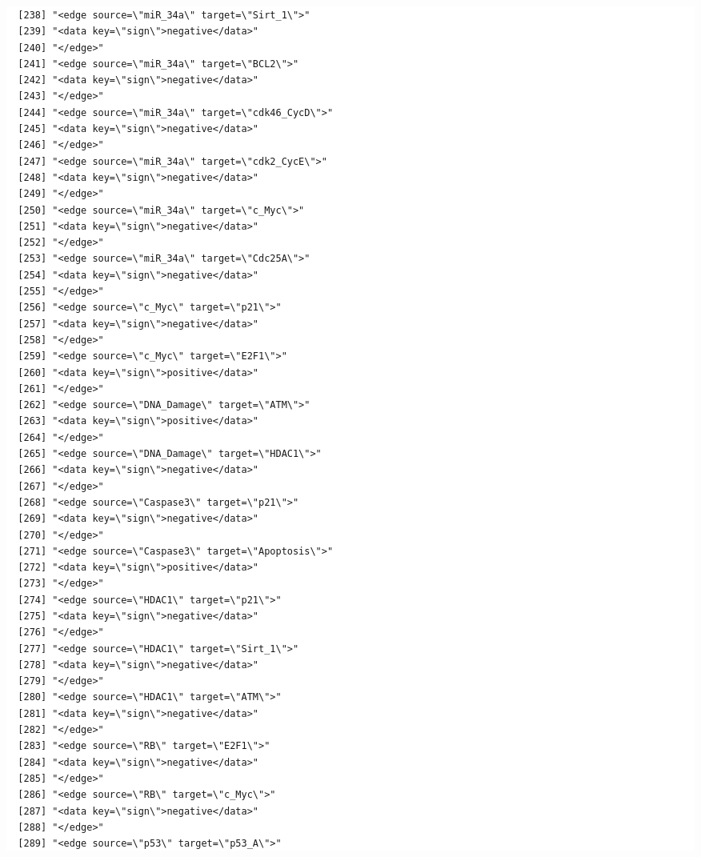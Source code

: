       [238] "<edge source=\"miR_34a\" target=\"Sirt_1\">"                                                        
      [239] "<data key=\"sign\">negative</data>"                                                                 
      [240] "</edge>"                                                                                            
      [241] "<edge source=\"miR_34a\" target=\"BCL2\">"                                                          
      [242] "<data key=\"sign\">negative</data>"                                                                 
      [243] "</edge>"                                                                                            
      [244] "<edge source=\"miR_34a\" target=\"cdk46_CycD\">"                                                    
      [245] "<data key=\"sign\">negative</data>"                                                                 
      [246] "</edge>"                                                                                            
      [247] "<edge source=\"miR_34a\" target=\"cdk2_CycE\">"                                                     
      [248] "<data key=\"sign\">negative</data>"                                                                 
      [249] "</edge>"                                                                                            
      [250] "<edge source=\"miR_34a\" target=\"c_Myc\">"                                                         
      [251] "<data key=\"sign\">negative</data>"                                                                 
      [252] "</edge>"                                                                                            
      [253] "<edge source=\"miR_34a\" target=\"Cdc25A\">"                                                        
      [254] "<data key=\"sign\">negative</data>"                                                                 
      [255] "</edge>"                                                                                            
      [256] "<edge source=\"c_Myc\" target=\"p21\">"                                                             
      [257] "<data key=\"sign\">negative</data>"                                                                 
      [258] "</edge>"                                                                                            
      [259] "<edge source=\"c_Myc\" target=\"E2F1\">"                                                            
      [260] "<data key=\"sign\">positive</data>"                                                                 
      [261] "</edge>"                                                                                            
      [262] "<edge source=\"DNA_Damage\" target=\"ATM\">"                                                        
      [263] "<data key=\"sign\">positive</data>"                                                                 
      [264] "</edge>"                                                                                            
      [265] "<edge source=\"DNA_Damage\" target=\"HDAC1\">"                                                      
      [266] "<data key=\"sign\">negative</data>"                                                                 
      [267] "</edge>"                                                                                            
      [268] "<edge source=\"Caspase3\" target=\"p21\">"                                                          
      [269] "<data key=\"sign\">negative</data>"                                                                 
      [270] "</edge>"                                                                                            
      [271] "<edge source=\"Caspase3\" target=\"Apoptosis\">"                                                    
      [272] "<data key=\"sign\">positive</data>"                                                                 
      [273] "</edge>"                                                                                            
      [274] "<edge source=\"HDAC1\" target=\"p21\">"                                                             
      [275] "<data key=\"sign\">negative</data>"                                                                 
      [276] "</edge>"                                                                                            
      [277] "<edge source=\"HDAC1\" target=\"Sirt_1\">"                                                          
      [278] "<data key=\"sign\">negative</data>"                                                                 
      [279] "</edge>"                                                                                            
      [280] "<edge source=\"HDAC1\" target=\"ATM\">"                                                             
      [281] "<data key=\"sign\">negative</data>"                                                                 
      [282] "</edge>"                                                                                            
      [283] "<edge source=\"RB\" target=\"E2F1\">"                                                               
      [284] "<data key=\"sign\">negative</data>"                                                                 
      [285] "</edge>"                                                                                            
      [286] "<edge source=\"RB\" target=\"c_Myc\">"                                                              
      [287] "<data key=\"sign\">negative</data>"                                                                 
      [288] "</edge>"                                                                                            
      [289] "<edge source=\"p53\" target=\"p53_A\">"                                                             